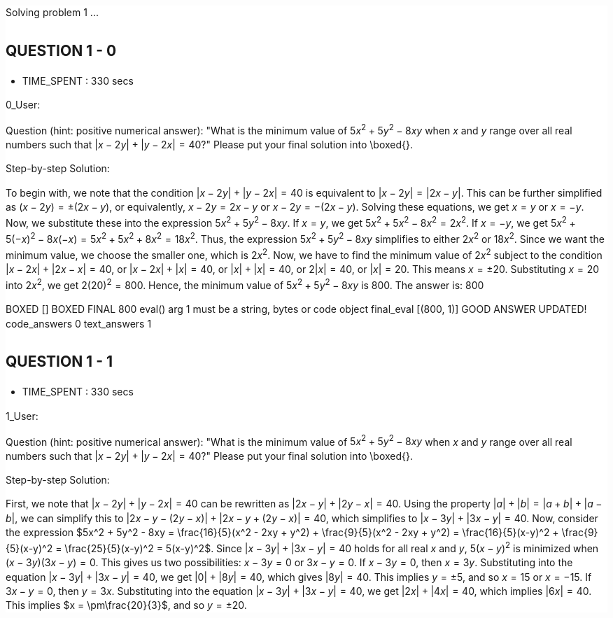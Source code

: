 Solving problem 1 ...



## QUESTION 1 - 0 
- TIME_SPENT : 330 secs

0_User:

Question (hint: positive numerical answer):
"What is the minimum value of $5x^2+5y^2-8xy$ when $x$ and $y$ range over all real numbers such that $|x-2y| + |y-2x| = 40$?"
Please put your final solution into \boxed{}.

Step-by-step Solution:


To begin with, we note that the condition $|x-2y| + |y-2x| = 40$ is equivalent to $|x-2y| = |2x-y|$.
This can be further simplified as $(x-2y) = \pm (2x-y)$, or equivalently, $x-2y = 2x-y$ or $x-2y = -(2x-y)$.
Solving these equations, we get $x=y$ or $x=-y$.
Now, we substitute these into the expression $5x^2+5y^2-8xy$.
If $x=y$, we get $5x^2+5x^2-8x^2 = 2x^2$.
If $x=-y$, we get $5x^2+5(-x)^2-8x(-x) = 5x^2+5x^2+8x^2 = 18x^2$.
Thus, the expression $5x^2+5y^2-8xy$ simplifies to either $2x^2$ or $18x^2$.
Since we want the minimum value, we choose the smaller one, which is $2x^2$.
Now, we have to find the minimum value of $2x^2$ subject to the condition $|x-2x| + |2x-x| = 40$, or $|x-2x| + |x| = 40$, or $|x| + |x| = 40$, or $2|x| = 40$, or $|x| = 20$.
This means $x = \pm 20$.
Substituting $x = 20$ into $2x^2$, we get $2(20)^2 = 800$.
Hence, the minimum value of $5x^2+5y^2-8xy$ is 800. The answer is: $800$

BOXED []
BOXED FINAL 800
eval() arg 1 must be a string, bytes or code object final_eval
[(800, 1)]
GOOD ANSWER UPDATED!
code_answers 0 text_answers 1



## QUESTION 1 - 1 
- TIME_SPENT : 330 secs

1_User:

Question (hint: positive numerical answer):
"What is the minimum value of $5x^2+5y^2-8xy$ when $x$ and $y$ range over all real numbers such that $|x-2y| + |y-2x| = 40$?"
Please put your final solution into \boxed{}.

Step-by-step Solution:


First, we note that $|x - 2y| + |y - 2x| = 40$ can be rewritten as $|2x - y| + |2y - x| = 40$. 
Using the property $|a| + |b| = |a+b| + |a-b|$, we can simplify this to $|2x - y - (2y - x)| + |2x - y + (2y - x)| = 40$, which simplifies to $|x - 3y| + |3x - y| = 40$. 
Now, consider the expression $5x^2 + 5y^2 - 8xy = \frac{16}{5}(x^2 - 2xy + y^2) + \frac{9}{5}(x^2 - 2xy + y^2) = \frac{16}{5}(x-y)^2 + \frac{9}{5}(x-y)^2 = \frac{25}{5}(x-y)^2 = 5(x-y)^2$. 
Since $|x - 3y| + |3x - y| = 40$ holds for all real $x$ and $y$, $5(x-y)^2$ is minimized when $(x-3y)(3x-y) = 0$. 
This gives us two possibilities: $x - 3y = 0$ or $3x - y = 0$. 
If $x - 3y = 0$, then $x = 3y$. Substituting into the equation $|x - 3y| + |3x - y| = 40$, we get $|0| + |8y| = 40$, which gives $|8y| = 40$. This implies $y = \pm5$, and so $x = 15$ or $x = -15$. 
If $3x - y = 0$, then $y = 3x$. Substituting into the equation $|x - 3y| + |3x - y| = 40$, we get $|2x| + |4x| = 40$, which implies $|6x| = 40$. This implies $x = \pm\frac{20}{3}$, and so $y = \pm 20$. 